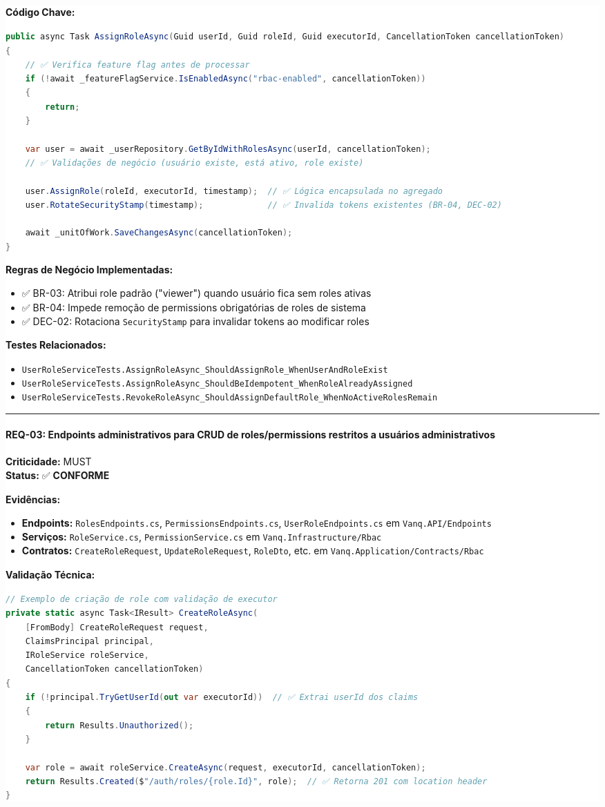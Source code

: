 **Código Chave:**
```csharp
public async Task AssignRoleAsync(Guid userId, Guid roleId, Guid executorId, CancellationToken cancellationToken)
{
    // ✅ Verifica feature flag antes de processar
    if (!await _featureFlagService.IsEnabledAsync("rbac-enabled", cancellationToken))
    {
        return;
    }
    
    var user = await _userRepository.GetByIdWithRolesAsync(userId, cancellationToken);
    // ✅ Validações de negócio (usuário existe, está ativo, role existe)
    
    user.AssignRole(roleId, executorId, timestamp);  // ✅ Lógica encapsulada no agregado
    user.RotateSecurityStamp(timestamp);             // ✅ Invalida tokens existentes (BR-04, DEC-02)
    
    await _unitOfWork.SaveChangesAsync(cancellationToken);
}
```

**Regras de Negócio Implementadas:**
- ✅ BR-03: Atribui role padrão ("viewer") quando usuário fica sem roles ativas
- ✅ BR-04: Impede remoção de permissions obrigatórias de roles de sistema
- ✅ DEC-02: Rotaciona `SecurityStamp` para invalidar tokens ao modificar roles

**Testes Relacionados:**
- `UserRoleServiceTests.AssignRoleAsync_ShouldAssignRole_WhenUserAndRoleExist`
- `UserRoleServiceTests.AssignRoleAsync_ShouldBeIdempotent_WhenRoleAlreadyAssigned`
- `UserRoleServiceTests.RevokeRoleAsync_ShouldAssignDefaultRole_WhenNoActiveRolesRemain`

---

#### **REQ-03: Endpoints administrativos para CRUD de roles/permissions restritos a usuários administrativos**
**Criticidade:** MUST  
**Status:** ✅ **CONFORME**

**Evidências:**
- **Endpoints:** `RolesEndpoints.cs`, `PermissionsEndpoints.cs`, `UserRoleEndpoints.cs` em `Vanq.API/Endpoints`
- **Serviços:** `RoleService.cs`, `PermissionService.cs` em `Vanq.Infrastructure/Rbac`
- **Contratos:** `CreateRoleRequest`, `UpdateRoleRequest`, `RoleDto`, etc. em `Vanq.Application/Contracts/Rbac`

**Validação Técnica:**
```csharp
// Exemplo de criação de role com validação de executor
private static async Task<IResult> CreateRoleAsync(
    [FromBody] CreateRoleRequest request,
    ClaimsPrincipal principal,
    IRoleService roleService,
    CancellationToken cancellationToken)
{
    if (!principal.TryGetUserId(out var executorId))  // ✅ Extrai userId dos claims
    {
        return Results.Unauthorized();
    }
    
    var role = await roleService.CreateAsync(request, executorId, cancellationToken);
    return Results.Created($"/auth/roles/{role.Id}", role);  // ✅ Retorna 201 com location header
}
```
